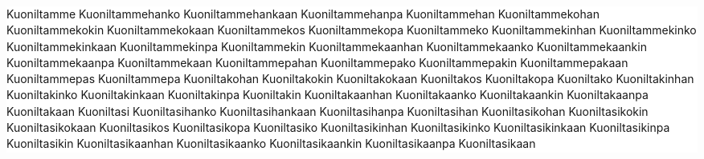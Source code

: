 Kuoniltamme
Kuoniltammehanko
Kuoniltammehankaan
Kuoniltammehanpa
Kuoniltammehan
Kuoniltammekohan
Kuoniltammekokin
Kuoniltammekokaan
Kuoniltammekos
Kuoniltammekopa
Kuoniltammeko
Kuoniltammekinhan
Kuoniltammekinko
Kuoniltammekinkaan
Kuoniltammekinpa
Kuoniltammekin
Kuoniltammekaanhan
Kuoniltammekaanko
Kuoniltammekaankin
Kuoniltammekaanpa
Kuoniltammekaan
Kuoniltammepahan
Kuoniltammepako
Kuoniltammepakin
Kuoniltammepakaan
Kuoniltammepas
Kuoniltammepa
Kuoniltakohan
Kuoniltakokin
Kuoniltakokaan
Kuoniltakos
Kuoniltakopa
Kuoniltako
Kuoniltakinhan
Kuoniltakinko
Kuoniltakinkaan
Kuoniltakinpa
Kuoniltakin
Kuoniltakaanhan
Kuoniltakaanko
Kuoniltakaankin
Kuoniltakaanpa
Kuoniltakaan
Kuoniltasi
Kuoniltasihanko
Kuoniltasihankaan
Kuoniltasihanpa
Kuoniltasihan
Kuoniltasikohan
Kuoniltasikokin
Kuoniltasikokaan
Kuoniltasikos
Kuoniltasikopa
Kuoniltasiko
Kuoniltasikinhan
Kuoniltasikinko
Kuoniltasikinkaan
Kuoniltasikinpa
Kuoniltasikin
Kuoniltasikaanhan
Kuoniltasikaanko
Kuoniltasikaankin
Kuoniltasikaanpa
Kuoniltasikaan